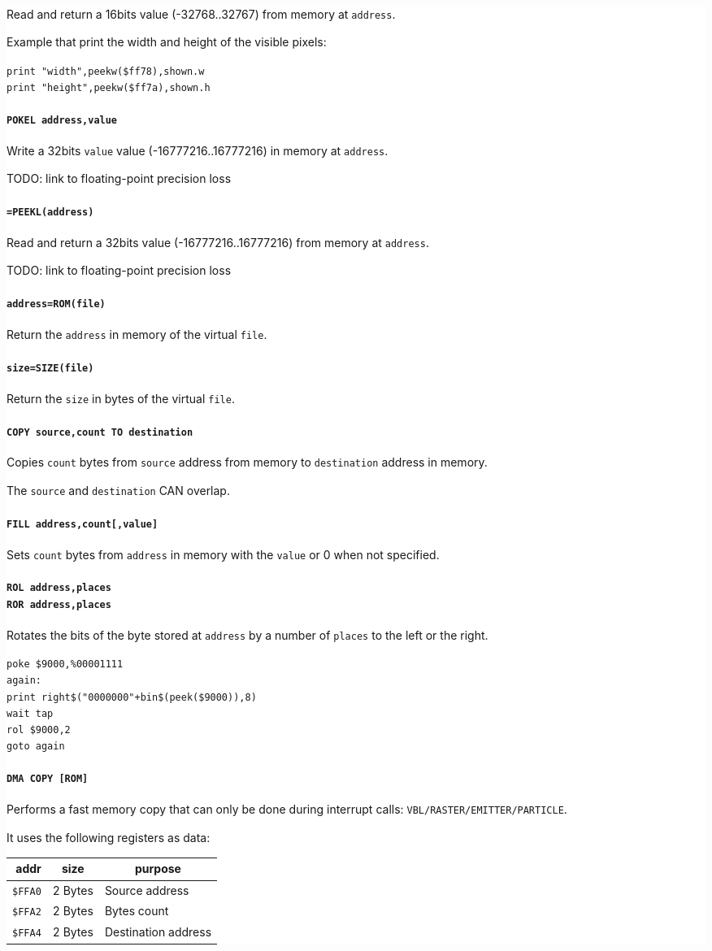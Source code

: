 Read and return a 16bits value (-32768..32767) from memory at `address`.

Example that print the width and height of the visible pixels:

    print "width",peekw($ff78),shown.w
    print "height",peekw($ff7a),shown.h

#### `POKEL address,value`

Write a 32bits `value` value (-16777216..16777216) in memory at `address`.

TODO: link to floating-point precision loss

#### `=PEEKL(address)`

Read and return a 32bits value (-16777216..16777216) from memory at `address`.

TODO: link to floating-point precision loss

#### `address=ROM(file)`

Return the `address` in memory of the virtual `file`.

#### `size=SIZE(file)`

Return the `size` in bytes of the virtual `file`.

#### `COPY source,count TO destination`

Copies `count` bytes from `source` address from memory to `destination` address in memory.

The `source` and `destination` CAN overlap.

#### `FILL address,count[,value]`

Sets `count` bytes from `address` in memory with the `value` or 0 when not specified.

#### `ROL address,places`<br>`ROR address,places`

Rotates the bits of the byte stored at `address` by a number of `places` to the left or the right.

    poke $9000,%00001111
    again:
    print right$("0000000"+bin$(peek($9000)),8)
    wait tap
    rol $9000,2
    goto again

#### `DMA COPY [ROM]`

Performs a fast memory copy that can only be done during interrupt calls: `VBL/RASTER/EMITTER/PARTICLE`.

It uses the following registers as data:

|    addr | size    | purpose             |
| -------:| ------- | ------------------- |
| `$FFA0` | 2 Bytes | Source address      |
| `$FFA2` | 2 Bytes | Bytes count         |
| `$FFA4` | 2 Bytes | Destination address |
